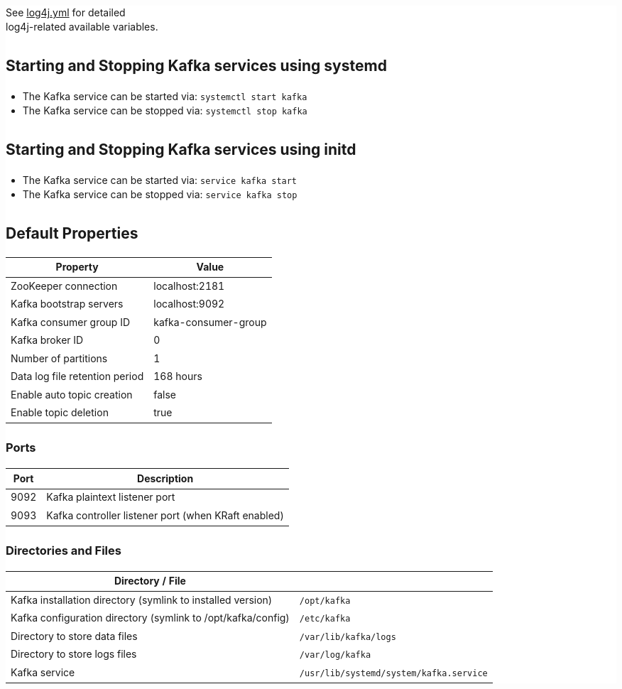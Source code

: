 See [log4j.yml](./defaults/main/002-log4j.yml) for detailed  
log4j-related available variables.

## Starting and Stopping Kafka services using systemd

- The Kafka service can be started via: `systemctl start kafka`
- The Kafka service can be stopped via: `systemctl stop kafka`

## Starting and Stopping Kafka services using initd

- The Kafka service can be started via: `service kafka start`
- The Kafka service can be stopped via: `service kafka stop`

## Default Properties

| Property                       | Value                |
| ------------------------------ | -------------------- |
| ZooKeeper connection           | localhost:2181       |
| Kafka bootstrap servers        | localhost:9092       |
| Kafka consumer group ID        | kafka-consumer-group |
| Kafka broker ID                | 0                    |
| Number of partitions           | 1                    |
| Data log file retention period | 168 hours            |
| Enable auto topic creation     | false                |
| Enable topic deletion          | true                 |

### Ports

| Port | Description                                         |
|------|-----------------------------------------------------|
| 9092 | Kafka plaintext listener port                       |
| 9093 | Kafka controller listener port (when KRaft enabled) |

### Directories and Files

| Directory / File                                             |                                         |
| ------------------------------------------------------------ | --------------------------------------- |
| Kafka installation directory (symlink to installed version)  | `/opt/kafka`                            |
| Kafka configuration directory (symlink to /opt/kafka/config) | `/etc/kafka`                            |
| Directory to store data files                                | `/var/lib/kafka/logs`                   |
| Directory to store logs files                                | `/var/log/kafka`                        |
| Kafka service                                                | `/usr/lib/systemd/system/kafka.service` |
